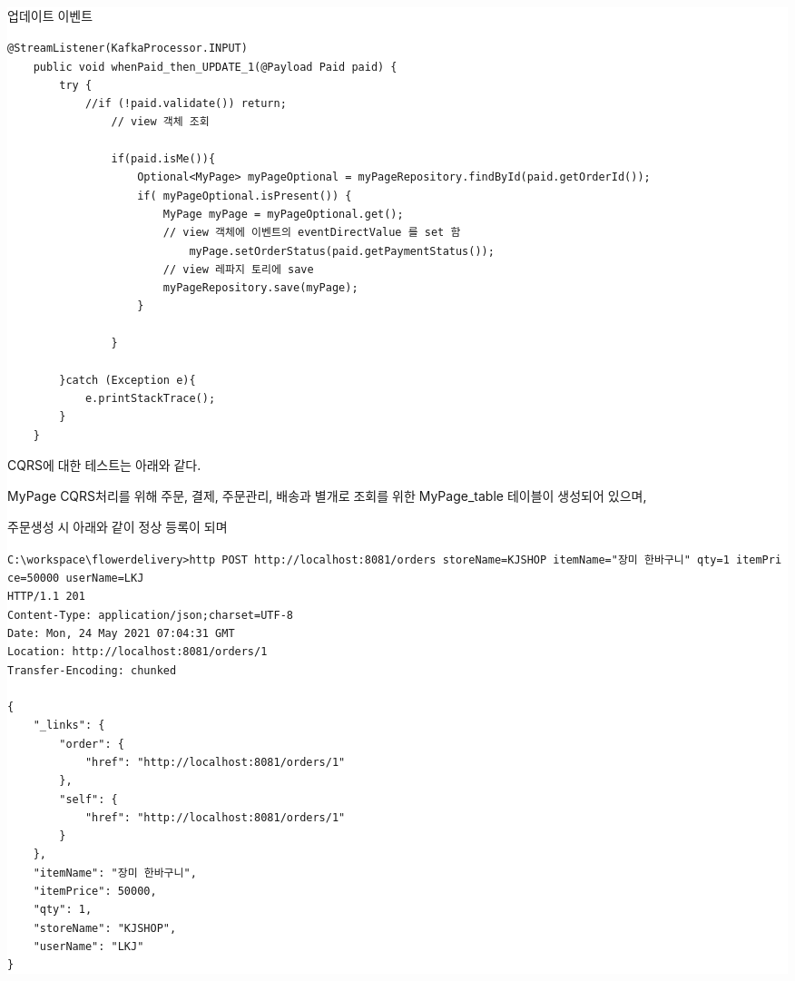 업데이트 이벤트 
```
@StreamListener(KafkaProcessor.INPUT)
    public void whenPaid_then_UPDATE_1(@Payload Paid paid) {
        try {
            //if (!paid.validate()) return;
                // view 객체 조회

                if(paid.isMe()){
                    Optional<MyPage> myPageOptional = myPageRepository.findById(paid.getOrderId());
                    if( myPageOptional.isPresent()) {
                        MyPage myPage = myPageOptional.get();
                        // view 객체에 이벤트의 eventDirectValue 를 set 함
                            myPage.setOrderStatus(paid.getPaymentStatus());
                        // view 레파지 토리에 save
                        myPageRepository.save(myPage);
                    }

                }
            
        }catch (Exception e){
            e.printStackTrace();
        }
    }
```

CQRS에 대한 테스트는 아래와 같다. 

MyPage  CQRS처리를 위해  주문, 결제, 주문관리, 배송과 별개로  조회를 위한 MyPage_table  테이블이 생성되어 있으며, 

주문생성 시 아래와 같이 정상 등록이 되며 
```
C:\workspace\flowerdelivery>http POST http://localhost:8081/orders storeName=KJSHOP itemName="장미 한바구니" qty=1 itemPrice=50000 userName=LKJ
HTTP/1.1 201
Content-Type: application/json;charset=UTF-8        
Date: Mon, 24 May 2021 07:04:31 GMT
Location: http://localhost:8081/orders/1
Transfer-Encoding: chunked

{
    "_links": {
        "order": {
            "href": "http://localhost:8081/orders/1"
        },
        "self": {
            "href": "http://localhost:8081/orders/1"
        }
    },
    "itemName": "장미 한바구니",
    "itemPrice": 50000,
    "qty": 1,
    "storeName": "KJSHOP",
    "userName": "LKJ"
}

``` 
